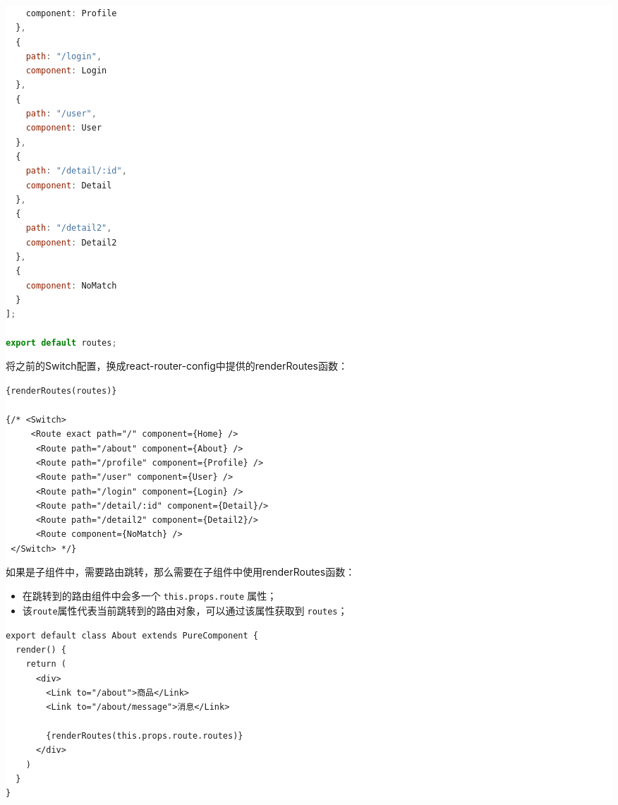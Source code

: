 ```js
    component: Profile
  },
  {
    path: "/login",
    component: Login
  },
  {
    path: "/user",
    component: User
  },
  {
    path: "/detail/:id",
    component: Detail
  },
  {
    path: "/detail2",
    component: Detail2
  },
  {
    component: NoMatch
  }
];

export default routes;
```

将之前的Switch配置，换成react-router-config中提供的renderRoutes函数：

```react
{renderRoutes(routes)}

{/* <Switch>
     <Route exact path="/" component={Home} />
      <Route path="/about" component={About} />
      <Route path="/profile" component={Profile} />
      <Route path="/user" component={User} />
      <Route path="/login" component={Login} />
      <Route path="/detail/:id" component={Detail}/>
      <Route path="/detail2" component={Detail2}/>
      <Route component={NoMatch} />
 </Switch> */}
```

如果是子组件中，需要路由跳转，那么需要在子组件中使用renderRoutes函数：

- 在跳转到的路由组件中会多一个 `this.props.route` 属性；
- 该`route`属性代表当前跳转到的路由对象，可以通过该属性获取到 `routes`；

```react
export default class About extends PureComponent {
  render() {
    return (
      <div>
        <Link to="/about">商品</Link>
        <Link to="/about/message">消息</Link>

        {renderRoutes(this.props.route.routes)}
      </div>
    )
  }
}
```
